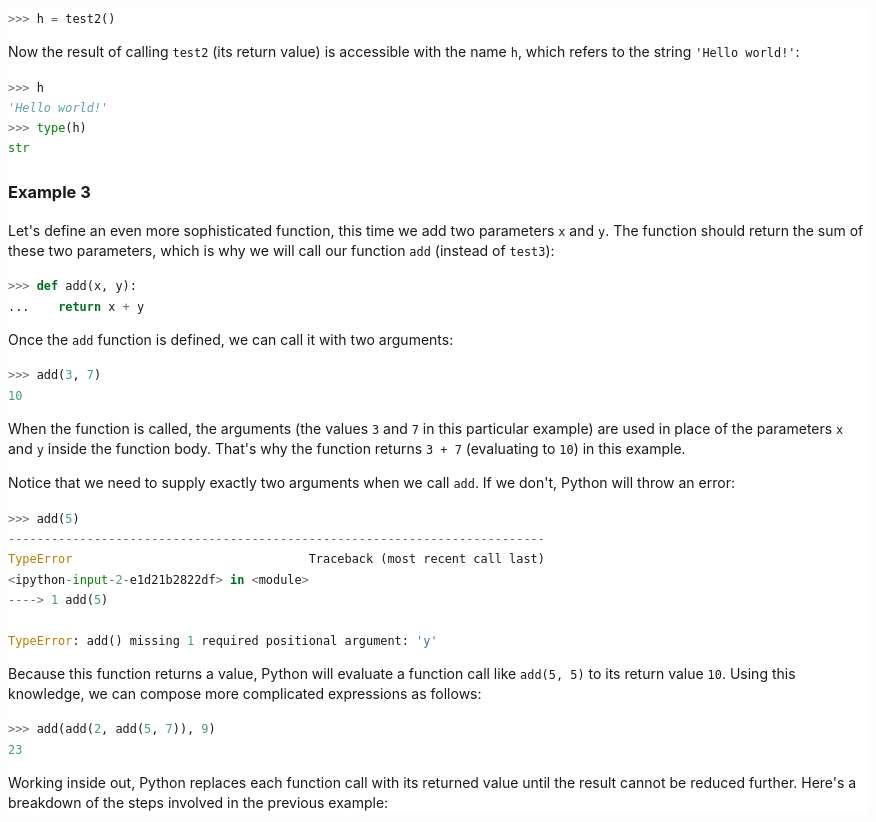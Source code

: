 ```python
>>> h = test2()
```

Now the result of calling `test2` (its return value) is accessible with the name `h`, which refers to the string `'Hello world!'`:

```python
>>> h
'Hello world!'
>>> type(h)
str
```

### Example 3
Let's define an even more sophisticated function, this time we add two parameters `x` and `y`. The function should return the sum of these two parameters, which is why we will call our function `add` (instead of `test3`):

```python
>>> def add(x, y):
...    return x + y
```

Once the `add` function is defined, we can call it with two arguments:

```python
>>> add(3, 7)
10
```

When the function is called, the arguments (the values `3` and `7` in this particular example) are used in place of the parameters `x` and `y` inside the function body. That's why the function returns `3 + 7` (evaluating to `10`) in this example.

Notice that we need to supply exactly two arguments when we call `add`. If we don't, Python will throw an error:

```python
>>> add(5)
---------------------------------------------------------------------------
TypeError                                 Traceback (most recent call last)
<ipython-input-2-e1d21b2822df> in <module>
----> 1 add(5)

TypeError: add() missing 1 required positional argument: 'y'
```

Because this function returns a value, Python will evaluate a function call like `add(5, 5)` to its return value `10`. Using this knowledge, we can compose more complicated expressions as follows:

```python
>>> add(add(2, add(5, 7)), 9)
23
```

Working inside out, Python replaces each function call with its returned value until the result cannot be reduced further. Here's a breakdown of the steps involved in the previous example:
